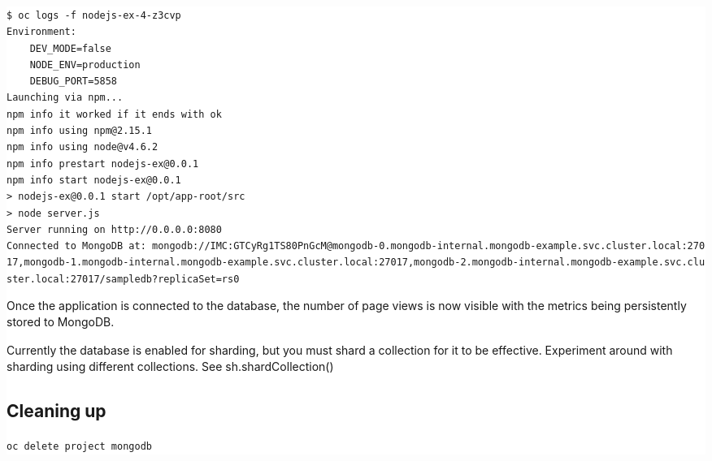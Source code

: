 ```
$ oc logs -f nodejs-ex-4-z3cvp
Environment:
	DEV_MODE=false
	NODE_ENV=production
	DEBUG_PORT=5858
Launching via npm...
npm info it worked if it ends with ok
npm info using npm@2.15.1
npm info using node@v4.6.2
npm info prestart nodejs-ex@0.0.1
npm info start nodejs-ex@0.0.1
> nodejs-ex@0.0.1 start /opt/app-root/src
> node server.js
Server running on http://0.0.0.0:8080
Connected to MongoDB at: mongodb://IMC:GTCyRg1TS80PnGcM@mongodb-0.mongodb-internal.mongodb-example.svc.cluster.local:27017,mongodb-1.mongodb-internal.mongodb-example.svc.cluster.local:27017,mongodb-2.mongodb-internal.mongodb-example.svc.cluster.local:27017/sampledb?replicaSet=rs0
```

Once the application is connected to the database, the number of page views is now visible with the metrics being persistently stored to MongoDB.

Currently the database is enabled for sharding, but you must shard a collection for it to be effective. Experiment around with sharding using different collections. See sh.shardCollection()

## Cleaning up
```
oc delete project mongodb
```

